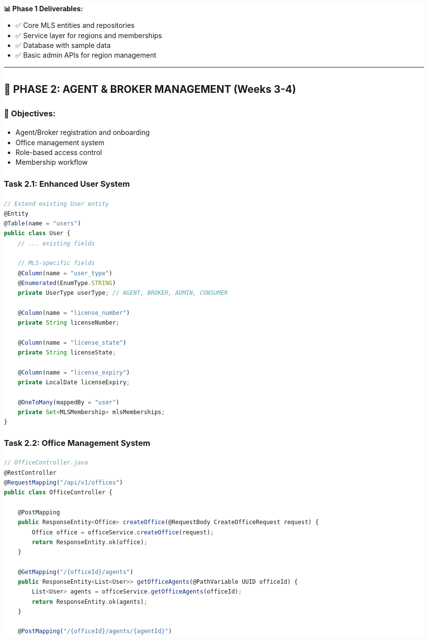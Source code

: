 **📊 Phase 1 Deliverables:**
- ✅ Core MLS entities and repositories
- ✅ Service layer for regions and memberships  
- ✅ Database with sample data
- ✅ Basic admin APIs for region management

---

## 🤝 **PHASE 2: AGENT & BROKER MANAGEMENT (Weeks 3-4)**

### **🎯 Objectives:**
- Agent/Broker registration and onboarding
- Office management system
- Role-based access control
- Membership workflow

### **Task 2.1: Enhanced User System**
```typescript
// Extend existing User entity
@Entity
@Table(name = "users")
public class User {
    // ... existing fields
    
    // MLS-specific fields
    @Column(name = "user_type")
    @Enumerated(EnumType.STRING)
    private UserType userType; // AGENT, BROKER, ADMIN, CONSUMER
    
    @Column(name = "license_number")
    private String licenseNumber;
    
    @Column(name = "license_state") 
    private String licenseState;
    
    @Column(name = "license_expiry")
    private LocalDate licenseExpiry;
    
    @OneToMany(mappedBy = "user")
    private Set<MLSMembership> mlsMemberships;
}
```

### **Task 2.2: Office Management System**
```typescript
// OfficeController.java
@RestController
@RequestMapping("/api/v1/offices")
public class OfficeController {
    
    @PostMapping
    public ResponseEntity<Office> createOffice(@RequestBody CreateOfficeRequest request) {
        Office office = officeService.createOffice(request);
        return ResponseEntity.ok(office);
    }
    
    @GetMapping("/{officeId}/agents")
    public ResponseEntity<List<User>> getOfficeAgents(@PathVariable UUID officeId) {
        List<User> agents = officeService.getOfficeAgents(officeId);
        return ResponseEntity.ok(agents);
    }
    
    @PostMapping("/{officeId}/agents/{agentId}")
```